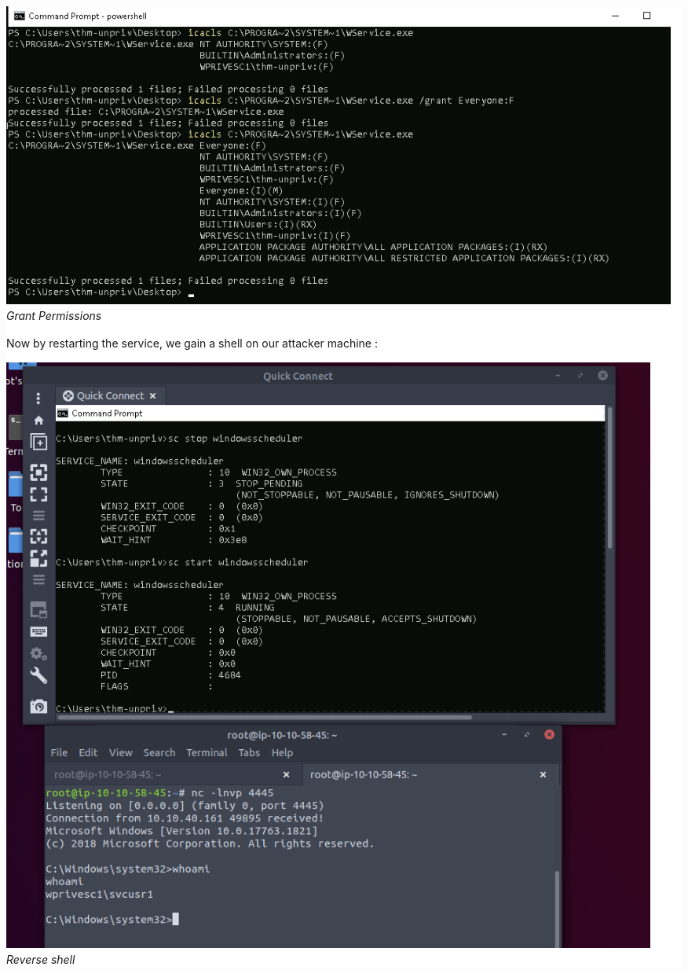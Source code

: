 ![Grant Permissions](/images/thm/windowsprivesc20/windowsprivesc20_8.png)
_Grant Permissions_

Now by restarting the service, we gain a shell on our attacker machine  :

![Reverse shell](/images/thm/windowsprivesc20/windowsprivesc20_9.png)
_Reverse shell_

